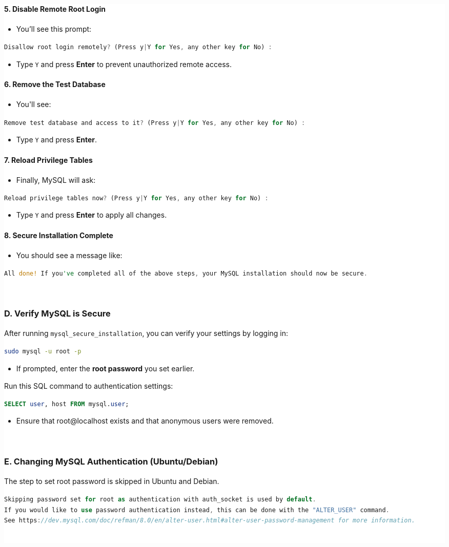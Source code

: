 #### 5. Disable Remote Root Login
- You’ll see this prompt:
```rust
Disallow root login remotely? (Press y|Y for Yes, any other key for No) :
```
- Type `Y` and press **Enter** to prevent unauthorized remote access.

#### 6. Remove the Test Database
- You'll see:
```rust
Remove test database and access to it? (Press y|Y for Yes, any other key for No) :
```
- Type `Y` and press **Enter**.

#### 7. Reload Privilege Tables
- Finally, MySQL will ask:
```rust
Reload privilege tables now? (Press y|Y for Yes, any other key for No) :
```
- Type `Y` and press **Enter** to apply all changes.

#### 8. Secure Installation Complete
- You should see a message like:
```rust
All done! If you've completed all of the above steps, your MySQL installation should now be secure.
```
<br>

### D. **Verify MySQL is Secure**
After running `mysql_secure_installation`, you can verify your settings by logging in:
```sh
sudo mysql -u root -p
```
- If prompted, enter the **root password** you set earlier.

Run this SQL command to authentication settings:
```sql
SELECT user, host FROM mysql.user;
```
- Ensure that root@localhost exists and that anonymous users were removed.

<br>

### E. **Changing MySQL Authentication (Ubuntu/Debian)**
The step to set root password is skipped in Ubuntu and Debian.
```rust
Skipping password set for root as authentication with auth_socket is used by default.
If you would like to use password authentication instead, this can be done with the "ALTER_USER" command.
See https://dev.mysql.com/doc/refman/8.0/en/alter-user.html#alter-user-password-management for more information.
```
<br>

